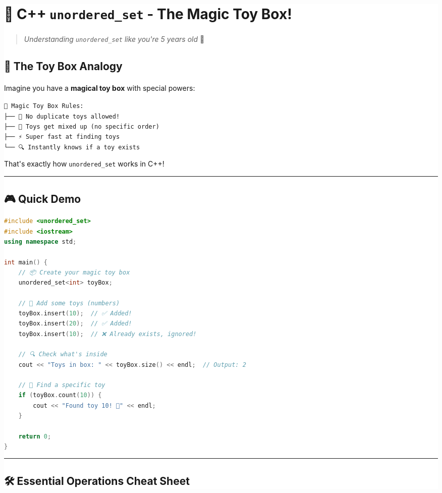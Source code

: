 # 🎯 C++ `unordered_set` - The Magic Toy Box! 

> *Understanding `unordered_set` like you're 5 years old* 🧒

## 🧸 The Toy Box Analogy

Imagine you have a **magical toy box** with special powers:

```
🎁 Magic Toy Box Rules:
├── 🚗 No duplicate toys allowed!
├── 🎲 Toys get mixed up (no specific order)  
├── ⚡ Super fast at finding toys
└── 🔍 Instantly knows if a toy exists
```

That's exactly how `unordered_set` works in C++!

---

## 🎮 Quick Demo

```cpp
#include <unordered_set>
#include <iostream>
using namespace std;

int main() {
    // 📦 Create your magic toy box
    unordered_set<int> toyBox;
    
    // 🎯 Add some toys (numbers)
    toyBox.insert(10);  // ✅ Added!
    toyBox.insert(20);  // ✅ Added!
    toyBox.insert(10);  // ❌ Already exists, ignored!
    
    // 🔍 Check what's inside
    cout << "Toys in box: " << toyBox.size() << endl;  // Output: 2
    
    // 🎯 Find a specific toy
    if (toyBox.count(10)) {
        cout << "Found toy 10! 🎉" << endl;
    }
    
    return 0;
}
```

---

## 🛠️ Essential Operations Cheat Sheet
